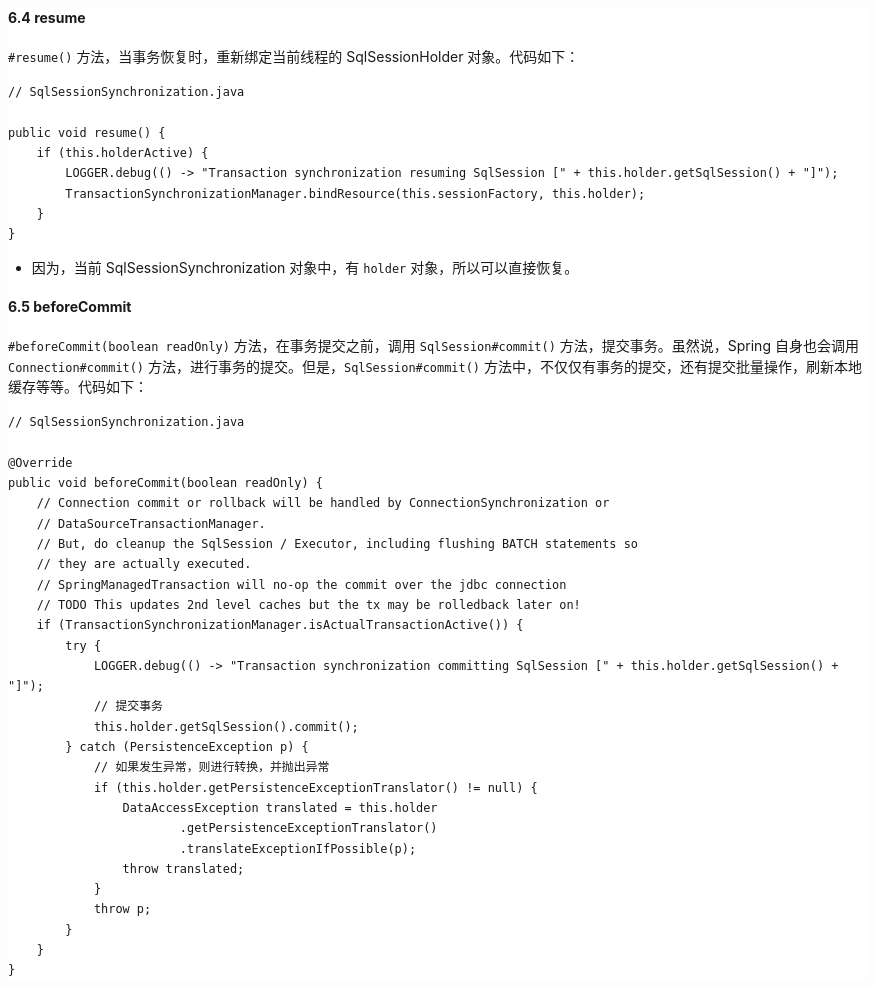 #### 6.4 resume

`#resume()` 方法，当事务恢复时，重新绑定当前线程的 SqlSessionHolder 对象。代码如下：

```
// SqlSessionSynchronization.java

public void resume() {
    if (this.holderActive) {
        LOGGER.debug(() -> "Transaction synchronization resuming SqlSession [" + this.holder.getSqlSession() + "]");
        TransactionSynchronizationManager.bindResource(this.sessionFactory, this.holder);
    }
}
```

- 因为，当前 SqlSessionSynchronization 对象中，有 `holder` 对象，所以可以直接恢复。

#### 6.5 beforeCommit

`#beforeCommit(boolean readOnly)` 方法，在事务提交之前，调用 `SqlSession#commit()` 方法，提交事务。虽然说，Spring 自身也会调用 `Connection#commit()` 方法，进行事务的提交。但是，`SqlSession#commit()` 方法中，不仅仅有事务的提交，还有提交批量操作，刷新本地缓存等等。代码如下：

```
// SqlSessionSynchronization.java

@Override
public void beforeCommit(boolean readOnly) {
    // Connection commit or rollback will be handled by ConnectionSynchronization or
    // DataSourceTransactionManager.
    // But, do cleanup the SqlSession / Executor, including flushing BATCH statements so
    // they are actually executed.
    // SpringManagedTransaction will no-op the commit over the jdbc connection
    // TODO This updates 2nd level caches but the tx may be rolledback later on!
    if (TransactionSynchronizationManager.isActualTransactionActive()) {
        try {
            LOGGER.debug(() -> "Transaction synchronization committing SqlSession [" + this.holder.getSqlSession() + "]");
            // 提交事务
            this.holder.getSqlSession().commit();
        } catch (PersistenceException p) {
            // 如果发生异常，则进行转换，并抛出异常
            if (this.holder.getPersistenceExceptionTranslator() != null) {
                DataAccessException translated = this.holder
                        .getPersistenceExceptionTranslator()
                        .translateExceptionIfPossible(p);
                throw translated;
            }
            throw p;
        }
    }
}
```
